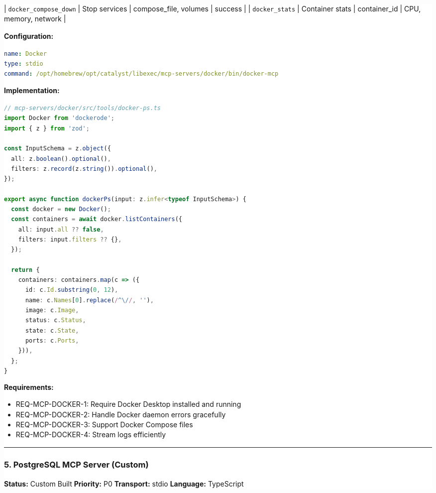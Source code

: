 | `docker_compose_down` | Stop services | compose_file, volumes | success |
| `docker_stats` | Container stats | container_id | CPU, memory, network |

**Configuration:**
```yaml
name: Docker
type: stdio
command: /opt/homebrew/opt/catalyst/libexec/mcp-servers/docker/bin/docker-mcp
```

**Implementation:**
```typescript
// mcp-servers/docker/src/tools/docker-ps.ts
import Docker from 'dockerode';
import { z } from 'zod';

const InputSchema = z.object({
  all: z.boolean().optional(),
  filters: z.record(z.string()).optional(),
});

export async function dockerPs(input: z.infer<typeof InputSchema>) {
  const docker = new Docker();
  const containers = await docker.listContainers({
    all: input.all ?? false,
    filters: input.filters ?? {},
  });

  return {
    containers: containers.map(c => ({
      id: c.Id.substring(0, 12),
      name: c.Names[0].replace(/^\//, ''),
      image: c.Image,
      status: c.Status,
      state: c.State,
      ports: c.Ports,
    })),
  };
}
```

**Requirements:**
- REQ-MCP-DOCKER-1: Require Docker Desktop installed and running
- REQ-MCP-DOCKER-2: Handle Docker daemon errors gracefully
- REQ-MCP-DOCKER-3: Support Docker Compose files
- REQ-MCP-DOCKER-4: Stream logs efficiently

---

### 5. PostgreSQL MCP Server (Custom)

**Status:** Custom Built
**Priority:** P0
**Transport:** stdio
**Language:** TypeScript
